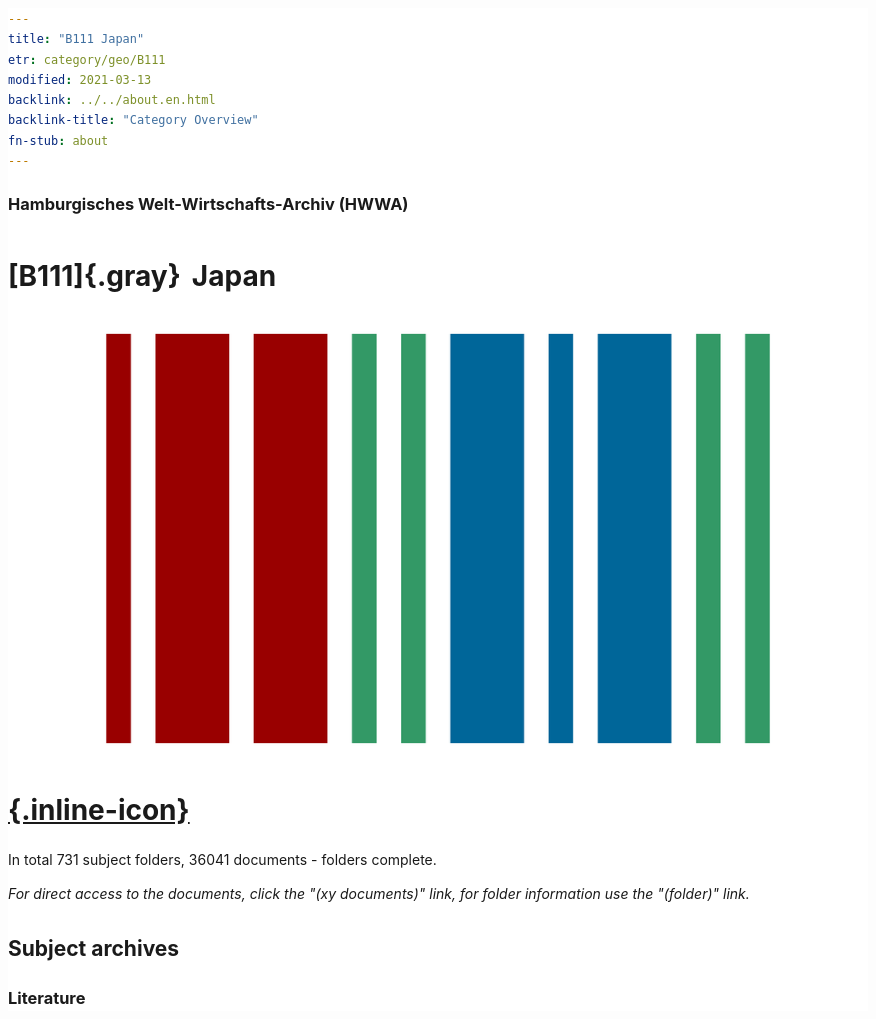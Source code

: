 ```yaml
---
title: "B111 Japan"
etr: category/geo/B111
modified: 2021-03-13
backlink: ../../about.en.html
backlink-title: "Category Overview"
fn-stub: about
---
```


### Hamburgisches Welt-Wirtschafts-Archiv (HWWA)
# [B111]{.gray}&#8201; Japan&#160; [![Wikidata item](/images/Wikidata-logo.svg){.inline-icon}](http://www.wikidata.org/entity/Q17)





In total 731 subject folders, 36041 documents - folders complete.

_For direct access to the documents, click the "(xy documents)" link, for folder information use the "(folder)" link._

## Subject archives



### Literature
